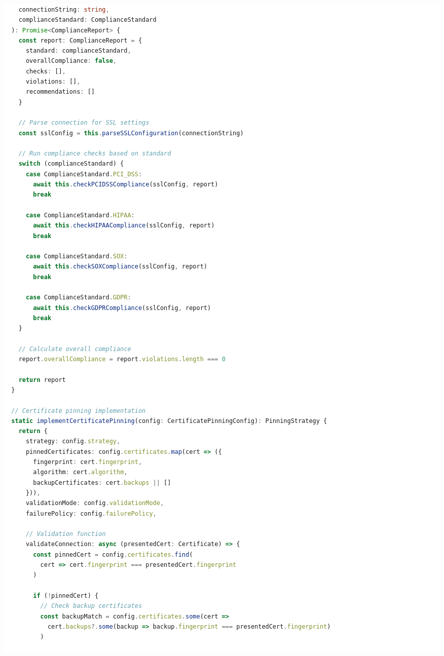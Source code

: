 ```typescript
    connectionString: string, 
    complianceStandard: ComplianceStandard
  ): Promise<ComplianceReport> {
    const report: ComplianceReport = {
      standard: complianceStandard,
      overallCompliance: false,
      checks: [],
      violations: [],
      recommendations: []
    }
    
    // Parse connection for SSL settings
    const sslConfig = this.parseSSLConfiguration(connectionString)
    
    // Run compliance checks based on standard
    switch (complianceStandard) {
      case ComplianceStandard.PCI_DSS:
        await this.checkPCIDSSCompliance(sslConfig, report)
        break
        
      case ComplianceStandard.HIPAA:
        await this.checkHIPAACompliance(sslConfig, report)
        break
        
      case ComplianceStandard.SOX:
        await this.checkSOXCompliance(sslConfig, report)
        break
        
      case ComplianceStandard.GDPR:
        await this.checkGDPRCompliance(sslConfig, report)
        break
    }
    
    // Calculate overall compliance
    report.overallCompliance = report.violations.length === 0
    
    return report
  }
  
  // Certificate pinning implementation
  static implementCertificatePinning(config: CertificatePinningConfig): PinningStrategy {
    return {
      strategy: config.strategy,
      pinnedCertificates: config.certificates.map(cert => ({
        fingerprint: cert.fingerprint,
        algorithm: cert.algorithm,
        backupCertificates: cert.backups || []
      })),
      validationMode: config.validationMode,
      failurePolicy: config.failurePolicy,
      
      // Validation function
      validateConnection: async (presentedCert: Certificate) => {
        const pinnedCert = config.certificates.find(
          cert => cert.fingerprint === presentedCert.fingerprint
        )
        
        if (!pinnedCert) {
          // Check backup certificates
          const backupMatch = config.certificates.some(cert =>
            cert.backups?.some(backup => backup.fingerprint === presentedCert.fingerprint)
          )
          
```